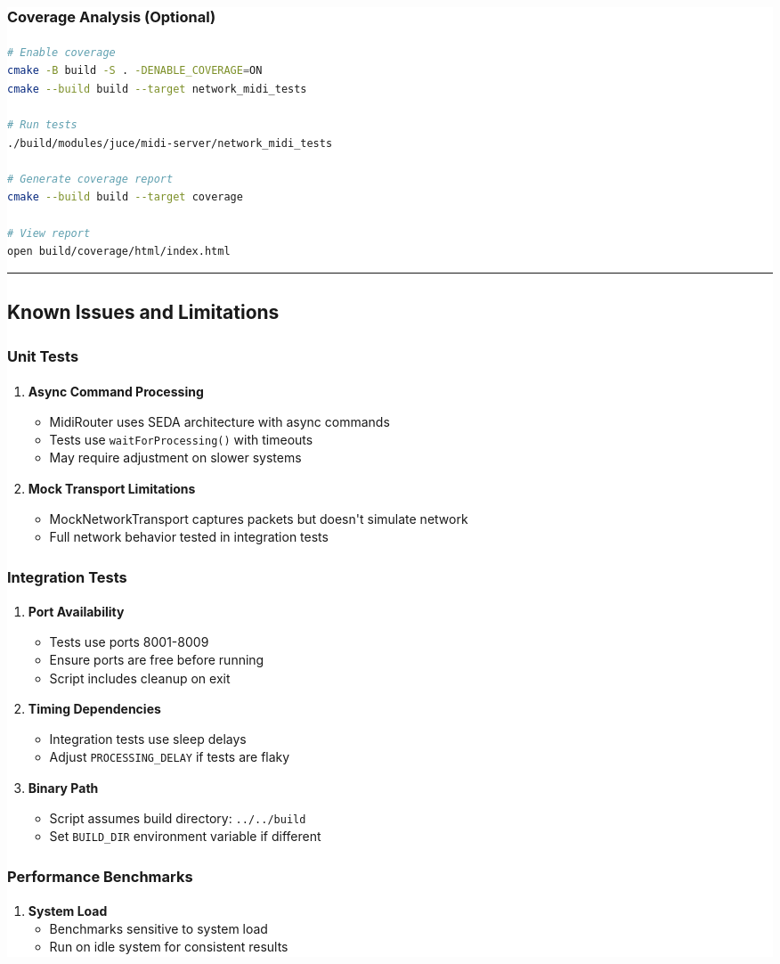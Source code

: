 ### Coverage Analysis (Optional)

```bash
# Enable coverage
cmake -B build -S . -DENABLE_COVERAGE=ON
cmake --build build --target network_midi_tests

# Run tests
./build/modules/juce/midi-server/network_midi_tests

# Generate coverage report
cmake --build build --target coverage

# View report
open build/coverage/html/index.html
```

---

## Known Issues and Limitations

### Unit Tests

1. **Async Command Processing**
   - MidiRouter uses SEDA architecture with async commands
   - Tests use `waitForProcessing()` with timeouts
   - May require adjustment on slower systems

2. **Mock Transport Limitations**
   - MockNetworkTransport captures packets but doesn't simulate network
   - Full network behavior tested in integration tests

### Integration Tests

1. **Port Availability**
   - Tests use ports 8001-8009
   - Ensure ports are free before running
   - Script includes cleanup on exit

2. **Timing Dependencies**
   - Integration tests use sleep delays
   - Adjust `PROCESSING_DELAY` if tests are flaky

3. **Binary Path**
   - Script assumes build directory: `../../build`
   - Set `BUILD_DIR` environment variable if different

### Performance Benchmarks

1. **System Load**
   - Benchmarks sensitive to system load
   - Run on idle system for consistent results
